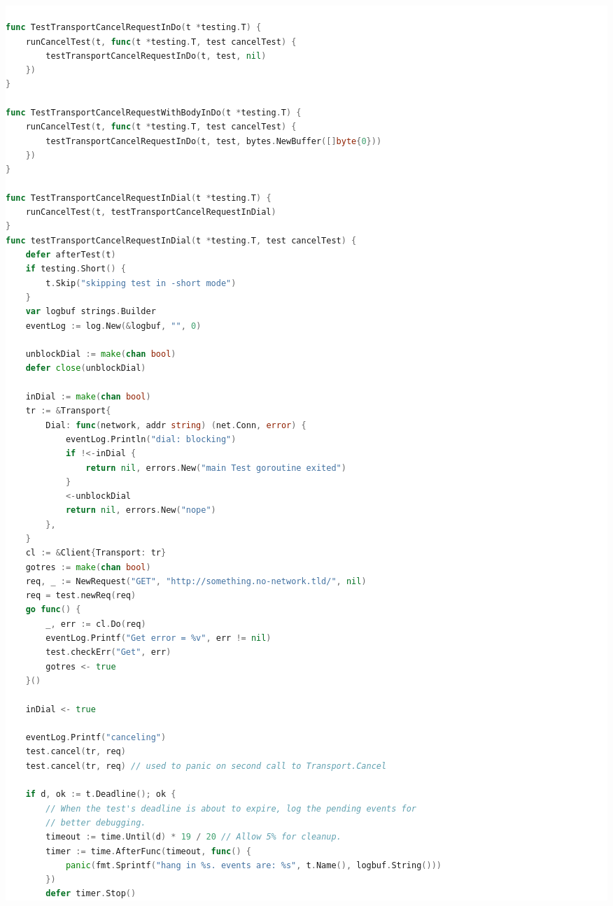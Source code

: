 ```go

func TestTransportCancelRequestInDo(t *testing.T) {
	runCancelTest(t, func(t *testing.T, test cancelTest) {
		testTransportCancelRequestInDo(t, test, nil)
	})
}

func TestTransportCancelRequestWithBodyInDo(t *testing.T) {
	runCancelTest(t, func(t *testing.T, test cancelTest) {
		testTransportCancelRequestInDo(t, test, bytes.NewBuffer([]byte{0}))
	})
}

func TestTransportCancelRequestInDial(t *testing.T) {
	runCancelTest(t, testTransportCancelRequestInDial)
}
func testTransportCancelRequestInDial(t *testing.T, test cancelTest) {
	defer afterTest(t)
	if testing.Short() {
		t.Skip("skipping test in -short mode")
	}
	var logbuf strings.Builder
	eventLog := log.New(&logbuf, "", 0)

	unblockDial := make(chan bool)
	defer close(unblockDial)

	inDial := make(chan bool)
	tr := &Transport{
		Dial: func(network, addr string) (net.Conn, error) {
			eventLog.Println("dial: blocking")
			if !<-inDial {
				return nil, errors.New("main Test goroutine exited")
			}
			<-unblockDial
			return nil, errors.New("nope")
		},
	}
	cl := &Client{Transport: tr}
	gotres := make(chan bool)
	req, _ := NewRequest("GET", "http://something.no-network.tld/", nil)
	req = test.newReq(req)
	go func() {
		_, err := cl.Do(req)
		eventLog.Printf("Get error = %v", err != nil)
		test.checkErr("Get", err)
		gotres <- true
	}()

	inDial <- true

	eventLog.Printf("canceling")
	test.cancel(tr, req)
	test.cancel(tr, req) // used to panic on second call to Transport.Cancel

	if d, ok := t.Deadline(); ok {
		// When the test's deadline is about to expire, log the pending events for
		// better debugging.
		timeout := time.Until(d) * 19 / 20 // Allow 5% for cleanup.
		timer := time.AfterFunc(timeout, func() {
			panic(fmt.Sprintf("hang in %s. events are: %s", t.Name(), logbuf.String()))
		})
		defer timer.Stop()
```